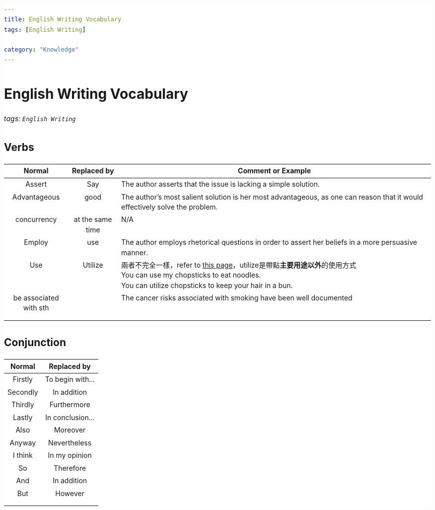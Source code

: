 ```yaml
---
title: English Writing Vocabulary
tags: [English Writing]

category: "Knowledge"
---
```


# English Writing Vocabulary

###### tags: `English Writing`

## Verbs
|         Normal         |   Replaced by    | Comment or Example                                                                                                                                                                                                                                   |
|:----------------------:|:----------------:| ---------------------------------------------------------------------------------------------------------------------------------------------------------------------------------------------------------------------------------------------------- |
|         Assert         |       Say        | The author asserts that the issue is lacking a simple solution.                                                                                                                                                                                      |
|      Advantageous      |       good       | The author’s most salient solution is her most advantageous, as one can reason that it would effectively solve the problem.                                                                                                                          |
|      concurrency       | at the same time | N/A                                                                                                                                                                                                                                                  |
|         Employ         |       use        | The author employs rhetorical questions in order to assert her beliefs in a more persuasive manner.                                                                                                                                                  |
|          Use           |     Utilize      | 兩者不完全一樣，refer to [this page](https://www.facebook.com/ParrotTalks/posts/1151875948345113/)，utilize是帶點**主要用途以外**的使用方式</br>You can use my chopsticks to eat noodles.</br>You can utilize chopsticks to keep your hair in a bun. |
| be associated with sth |                  | The cancer risks associated with smoking have been well documented                                                                                                                                                                                   |
|                        |                  |                                                                                                                                                                                                                                                      |
|                        |                  |                                                                                                                                                                                                                                                      |


## Conjunction
|  Normal  |   Replaced by    |
|:--------:|:----------------:|
| Firstly  | To begin with... |
| Secondly |   In addition    |
| Thirdly  |   Furthermore    |
|  Lastly  | In conclusion... |
|   Also   |     Moreover     |
|  Anyway  |   Nevertheless   |
| I think  |  In my opinion   |
|    So    |    Therefore     |
|   And    |   In addition    |
|   But    |     However      |
|          |                  |
|          |                  |
